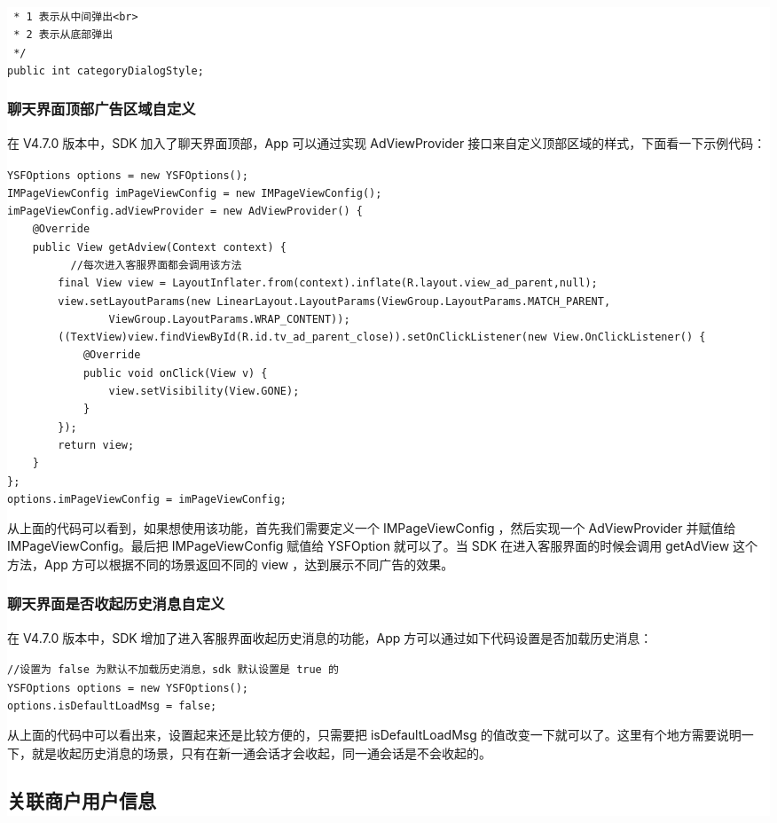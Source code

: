 ```
 * 1 表示从中间弹出<br>
 * 2 表示从底部弹出
 */
public int categoryDialogStyle;

```

### 聊天界面顶部广告区域自定义

在 V4.7.0 版本中，SDK 加入了聊天界面顶部，App 可以通过实现 AdViewProvider 接口来自定义顶部区域的样式，下面看一下示例代码：

```
YSFOptions options = new YSFOptions();
IMPageViewConfig imPageViewConfig = new IMPageViewConfig();
imPageViewConfig.adViewProvider = new AdViewProvider() {
    @Override
    public View getAdview(Context context) {
    	  //每次进入客服界面都会调用该方法
        final View view = LayoutInflater.from(context).inflate(R.layout.view_ad_parent,null);
        view.setLayoutParams(new LinearLayout.LayoutParams(ViewGroup.LayoutParams.MATCH_PARENT,
                ViewGroup.LayoutParams.WRAP_CONTENT));
        ((TextView)view.findViewById(R.id.tv_ad_parent_close)).setOnClickListener(new View.OnClickListener() {
            @Override
            public void onClick(View v) {
                view.setVisibility(View.GONE);
            }
        });
        return view;
    }
};
options.imPageViewConfig = imPageViewConfig;

```

从上面的代码可以看到，如果想使用该功能，首先我们需要定义一个 IMPageViewConfig ，然后实现一个 AdViewProvider 并赋值给 IMPageViewConfig。最后把 IMPageViewConfig 赋值给 YSFOption 就可以了。当 SDK 在进入客服界面的时候会调用 getAdView 这个方法，App 方可以根据不同的场景返回不同的 view ，达到展示不同广告的效果。

### 聊天界面是否收起历史消息自定义

在 V4.7.0 版本中，SDK 增加了进入客服界面收起历史消息的功能，App 方可以通过如下代码设置是否加载历史消息：

```
//设置为 false 为默认不加载历史消息，sdk 默认设置是 true 的
YSFOptions options = new YSFOptions();
options.isDefaultLoadMsg = false;
```

从上面的代码中可以看出来，设置起来还是比较方便的，只需要把 isDefaultLoadMsg 的值改变一下就可以了。这里有个地方需要说明一下，就是收起历史消息的场景，只有在新一通会话才会收起，同一通会话是不会收起的。


## 关联商户用户信息

